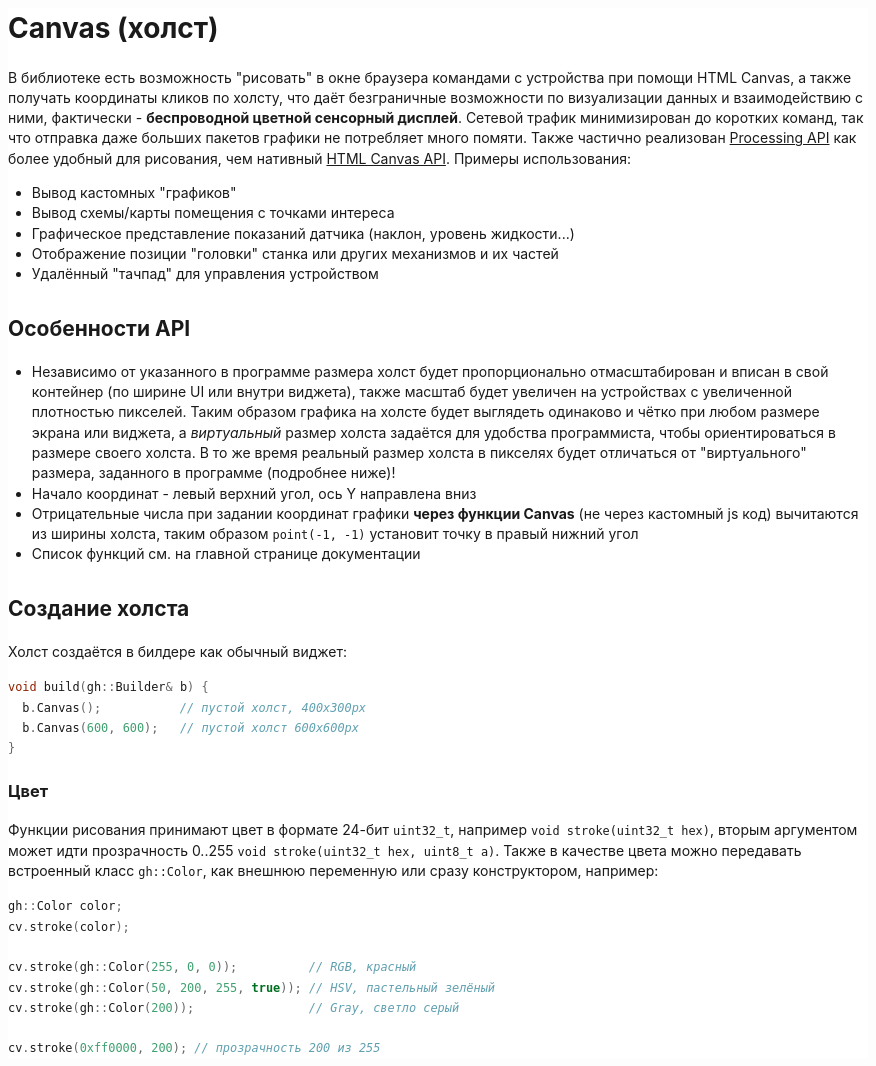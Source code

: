# Canvas (холст)
В библиотеке есть возможность "рисовать" в окне браузера командами с устройства при помощи HTML Canvas, а также получать координаты кликов по холсту, что даёт безграничные возможности по визуализации данных и взаимодействию с ними, фактически - **беспроводной цветной сенсорный дисплей**. Сетевой трафик минимизирован до коротких команд, так что отправка даже больших пакетов графики не потребляет много помяти. Также частично реализован [Processing API](https://processing.org/reference/) как более удобный для рисования, чем нативный [HTML Canvas API](https://www.w3schools.com/tags/ref_canvas.asp). Примеры использования:
- Вывод кастомных "графиков"
- Вывод схемы/карты помещения с точками интереса
- Графическое представление показаний датчика (наклон, уровень жидкости...)
- Отображение позиции "головки" станка или других механизмов и их частей
- Удалённый "тачпад" для управления устройством

## Особенности API
- Независимо от указанного в программе размера холст будет пропорционально отмасштабирован и вписан в свой контейнер (по ширине UI или внутри виджета), также масштаб будет увеличен на устройствах с увеличенной плотностью пикселей. Таким образом графика на холсте будет выглядеть одинаково и чётко при любом размере экрана или виджета, а *виртуальный* размер холста задаётся для удобства программиста, чтобы ориентироваться в размере своего холста. В то же время реальный размер холста в пикселях будет отличаться от "виртуального" размера, заданного в программе (подробнее ниже)!
- Начало координат - левый верхний угол, ось Y направлена вниз
- Отрицательные числа при задании координат графики **через функции Canvas** (не через кастомный js код) вычитаются из ширины холста, таким образом `point(-1, -1)` установит точку в правый нижний угол
- Список функций см. на главной странице документации

## Создание холста
Холст создаётся в билдере как обычный виджет:
```cpp
void build(gh::Builder& b) {
  b.Canvas();           // пустой холст, 400x300px
  b.Canvas(600, 600);   // пустой холст 600x600px
}
```


### Цвет
Функции рисования принимают цвет в формате 24-бит `uint32_t`, например `void stroke(uint32_t hex)`, вторым аргументом может идти прозрачность 0..255 `void stroke(uint32_t hex, uint8_t a)`. Также в качестве цвета можно передавать встроенный класс `gh::Color`, как внешнюю переменную или сразу конструктором, например:
```cpp
gh::Color color;
cv.stroke(color);

cv.stroke(gh::Color(255, 0, 0));          // RGB, красный
cv.stroke(gh::Color(50, 200, 255, true)); // HSV, пастельный зелёный
cv.stroke(gh::Color(200));                // Gray, светло серый

cv.stroke(0xff0000, 200); // прозрачность 200 из 255
```
